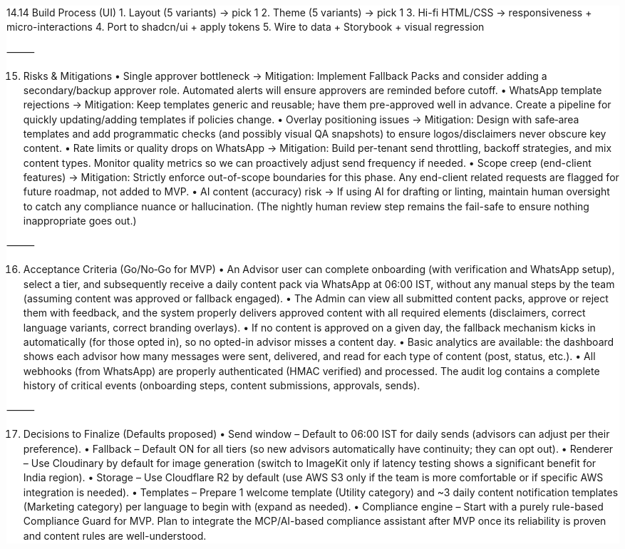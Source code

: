 14.14 Build Process (UI)
	1.	Layout (5 variants) → pick 1
	2.	Theme (5 variants) → pick 1
	3.	Hi-fi HTML/CSS → responsiveness + micro-interactions
	4.	Port to shadcn/ui + apply tokens
	5.	Wire to data + Storybook + visual regression


⸻

15) Risks & Mitigations
	•	Single approver bottleneck → Mitigation: Implement Fallback Packs and consider adding a secondary/backup approver role. Automated alerts will ensure approvers are reminded before cutoff.
	•	WhatsApp template rejections → Mitigation: Keep templates generic and reusable; have them pre-approved well in advance. Create a pipeline for quickly updating/adding templates if policies change.
	•	Overlay positioning issues → Mitigation: Design with safe‑area templates and add programmatic checks (and possibly visual QA snapshots) to ensure logos/disclaimers never obscure key content.
	•	Rate limits or quality drops on WhatsApp → Mitigation: Build per-tenant send throttling, backoff strategies, and mix content types. Monitor quality metrics so we can proactively adjust send frequency if needed.
	•	Scope creep (end-client features) → Mitigation: Strictly enforce out-of-scope boundaries for this phase. Any end-client related requests are flagged for future roadmap, not added to MVP.
	•	AI content (accuracy) risk → If using AI for drafting or linting, maintain human oversight to catch any compliance nuance or hallucination. (The nightly human review step remains the fail-safe to ensure nothing inappropriate goes out.)

⸻

16) Acceptance Criteria (Go/No‑Go for MVP)
	•	An Advisor user can complete onboarding (with verification and WhatsApp setup), select a tier, and subsequently receive a daily content pack via WhatsApp at 06:00 IST, without any manual steps by the team (assuming content was approved or fallback engaged).
	•	The Admin can view all submitted content packs, approve or reject them with feedback, and the system properly delivers approved content with all required elements (disclaimers, correct language variants, correct branding overlays).
	•	If no content is approved on a given day, the fallback mechanism kicks in automatically (for those opted in), so no opted-in advisor misses a content day.
	•	Basic analytics are available: the dashboard shows each advisor how many messages were sent, delivered, and read for each type of content (post, status, etc.).
	•	All webhooks (from WhatsApp) are properly authenticated (HMAC verified) and processed. The audit log contains a complete history of critical events (onboarding steps, content submissions, approvals, sends).

⸻

17) Decisions to Finalize (Defaults proposed)
	•	Send window – Default to 06:00 IST for daily sends (advisors can adjust per their preference).
	•	Fallback – Default ON for all tiers (so new advisors automatically have continuity; they can opt out).
	•	Renderer – Use Cloudinary by default for image generation (switch to ImageKit only if latency testing shows a significant benefit for India region).
	•	Storage – Use Cloudflare R2 by default (use AWS S3 only if the team is more comfortable or if specific AWS integration is needed).
	•	Templates – Prepare 1 welcome template (Utility category) and ~3 daily content notification templates (Marketing category) per language to begin with (expand as needed).
	•	Compliance engine – Start with a purely rule-based Compliance Guard for MVP. Plan to integrate the MCP/AI-based compliance assistant after MVP once its reliability is proven and content rules are well-understood.
